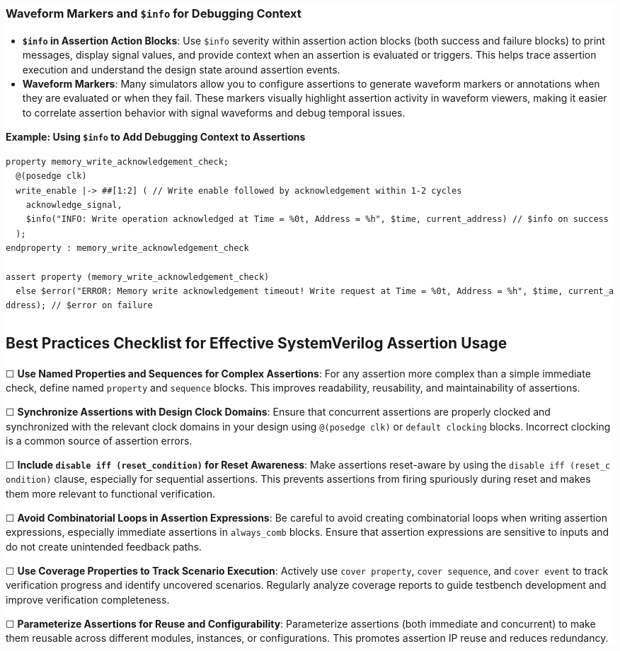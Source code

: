 ### Waveform Markers and `$info` for Debugging Context

-   **`$info` in Assertion Action Blocks**: Use `$info` severity within assertion action blocks (both success and failure blocks) to print messages, display signal values, and provide context when an assertion is evaluated or triggers. This helps trace assertion execution and understand the design state around assertion events.
-   **Waveform Markers**: Many simulators allow you to configure assertions to generate waveform markers or annotations when they are evaluated or when they fail. These markers visually highlight assertion activity in waveform viewers, making it easier to correlate assertion behavior with signal waveforms and debug temporal issues.

**Example: Using `$info` to Add Debugging Context to Assertions**

```SV
property memory_write_acknowledgement_check;
  @(posedge clk)
  write_enable |-> ##[1:2] ( // Write enable followed by acknowledgement within 1-2 cycles
    acknowledge_signal,
    $info("INFO: Write operation acknowledged at Time = %0t, Address = %h", $time, current_address) // $info on success
  );
endproperty : memory_write_acknowledgement_check

assert property (memory_write_acknowledgement_check)
  else $error("ERROR: Memory write acknowledgement timeout! Write request at Time = %0t, Address = %h", $time, current_address); // $error on failure
```

## Best Practices Checklist for Effective SystemVerilog Assertion Usage

☐ **Use Named Properties and Sequences for Complex Assertions**: For any assertion more complex than a simple immediate check, define named `property` and `sequence` blocks. This improves readability, reusability, and maintainability of assertions.

☐ **Synchronize Assertions with Design Clock Domains**: Ensure that concurrent assertions are properly clocked and synchronized with the relevant clock domains in your design using `@(posedge clk)` or `default clocking` blocks. Incorrect clocking is a common source of assertion errors.

☐ **Include `disable iff (reset_condition)` for Reset Awareness**: Make assertions reset-aware by using the `disable iff (reset_condition)` clause, especially for sequential assertions. This prevents assertions from firing spuriously during reset and makes them more relevant to functional verification.

☐ **Avoid Combinatorial Loops in Assertion Expressions**: Be careful to avoid creating combinatorial loops when writing assertion expressions, especially immediate assertions in `always_comb` blocks. Ensure that assertion expressions are sensitive to inputs and do not create unintended feedback paths.

☐ **Use Coverage Properties to Track Scenario Execution**:  Actively use `cover property`, `cover sequence`, and `cover event` to track verification progress and identify uncovered scenarios. Regularly analyze coverage reports to guide testbench development and improve verification completeness.

☐ **Parameterize Assertions for Reuse and Configurability**:  Parameterize assertions (both immediate and concurrent) to make them reusable across different modules, instances, or configurations. This promotes assertion IP reuse and reduces redundancy.
